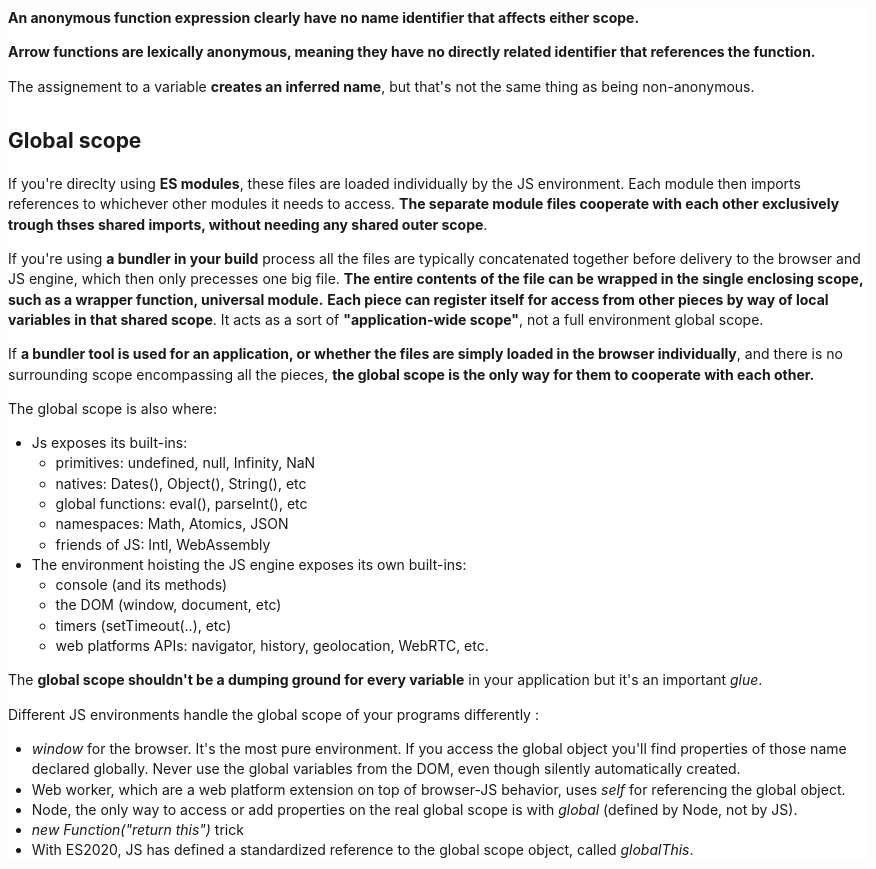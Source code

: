**An anonymous function expression clearly have no name identifier that affects either scope.**

**Arrow functions are lexically anonymous, meaning they have no directly related identifier that references the function.**

The assignement to a variable **creates an inferred name**, but that's not the same thing as being non-anonymous.

## Global scope

If you're direclty using **ES modules**, these files are loaded individually by the JS environment. Each module then imports references to whichever other modules it needs to access. **The separate module files cooperate with each other exclusively trough thses shared imports, without needing any shared outer scope**.

If you're using **a bundler in your build** process all the files are typically concatenated together before delivery to the browser and JS engine, which then only precesses one big file. **The entire contents of the file can be wrapped in the single enclosing scope, such as a wrapper function, universal module.** **Each piece can register itself for access from other pieces by way of local variables in that shared scope**.
It acts as a sort of **"application-wide scope"**, not a full environment global scope.

If **a bundler tool is used for an application, or whether the files are simply loaded in the browser individually**, and there is no surrounding scope encompassing all the pieces, **the global scope is the only way for them to cooperate with each other.**

The global scope is also where:
- Js exposes its built-ins:
    - primitives: undefined, null, Infinity, NaN
    - natives: Dates(), Object(), String(), etc
    - global functions: eval(), parseInt(), etc
    - namespaces: Math, Atomics, JSON
    - friends of JS: Intl, WebAssembly
- The environment hoisting the JS engine exposes its own built-ins:
    - console (and its methods)
    - the DOM (window, document, etc)
    - timers (setTimeout(..), etc)
    - web platforms APIs: navigator, history, geolocation, WebRTC, etc.

The **global scope shouldn't be a dumping ground for every variable** in your application but it's an important *glue*.

Different JS environments handle the global scope of your programs differently :
 - *window* for the browser. It's the most pure environment. If you access the global object you'll find properties of those name declared globally. Never use the global variables from the DOM, even though silently automatically created.
 - Web worker, which are a web platform extension on top of browser-JS behavior, uses *self* for referencing the global object.
 - Node, the only way to access or add properties on the real global scope is with *global* (defined by Node, not by JS).
 - *new Function("return this")* trick
 - With ES2020, JS has defined a standardized reference to the global scope object, called *globalThis*.
